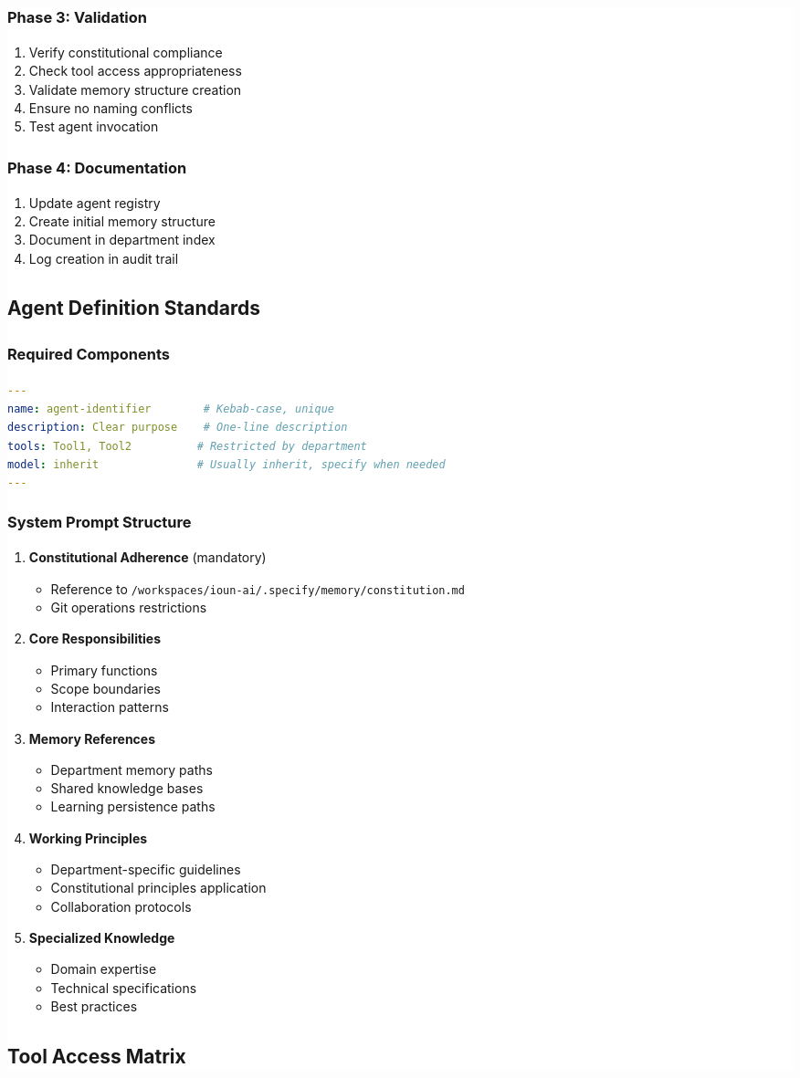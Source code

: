 ### Phase 3: Validation
1. Verify constitutional compliance
2. Check tool access appropriateness
3. Validate memory structure creation
4. Ensure no naming conflicts
5. Test agent invocation

### Phase 4: Documentation
1. Update agent registry
2. Create initial memory structure
3. Document in department index
4. Log creation in audit trail

## Agent Definition Standards

### Required Components

```yaml
---
name: agent-identifier        # Kebab-case, unique
description: Clear purpose    # One-line description
tools: Tool1, Tool2          # Restricted by department
model: inherit               # Usually inherit, specify when needed
---
```

### System Prompt Structure

1. **Constitutional Adherence** (mandatory)
   - Reference to `/workspaces/ioun-ai/.specify/memory/constitution.md`
   - Git operations restrictions

2. **Core Responsibilities**
   - Primary functions
   - Scope boundaries
   - Interaction patterns

3. **Memory References**
   - Department memory paths
   - Shared knowledge bases
   - Learning persistence paths

4. **Working Principles**
   - Department-specific guidelines
   - Constitutional principles application
   - Collaboration protocols

5. **Specialized Knowledge**
   - Domain expertise
   - Technical specifications
   - Best practices

## Tool Access Matrix
